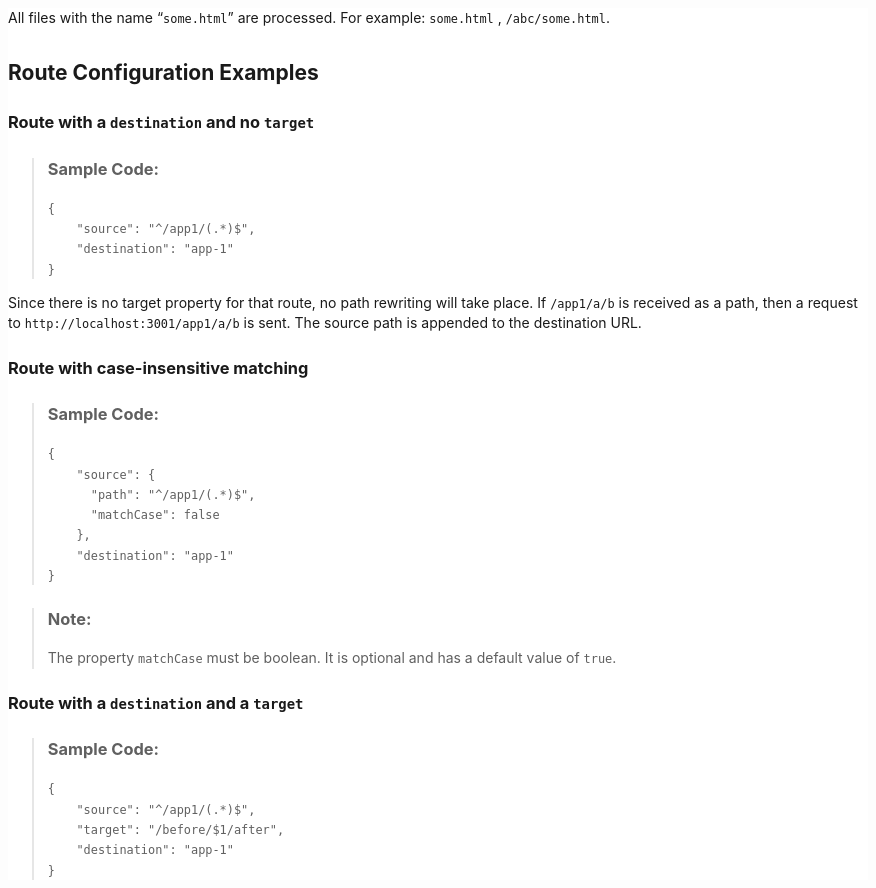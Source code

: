 
</td>
<td valign="top">

All files with the name “`some.html`” are processed. For example: `some.html` , `/abc/some.html`.



</td>
</tr>
</table>



<a name="loio666eb55032d849beabb906b18712509b__section_routes_code_examples"/>

## Route Configuration Examples



### Route with a `destination` and no `target`

> ### Sample Code:  
> ```
> {
>     "source": "^/app1/(.*)$",
>     "destination": "app-1"
> }
> ```

Since there is no target property for that route, no path rewriting will take place. If `/app1/a/b` is received as a path, then a request to `http://localhost:3001/app1/a/b` is sent. The source path is appended to the destination URL.



### Route with case-insensitive matching

> ### Sample Code:  
> ```
> {
>     "source": {
>       "path": "^/app1/(.*)$",
>       "matchCase": false
>     },
>     "destination": "app-1"
> }
> ```

> ### Note:  
> The property `matchCase` must be boolean. It is optional and has a default value of `true`.



### Route with a `destination` and a `target`

> ### Sample Code:  
> ```
> {
>     "source": "^/app1/(.*)$",
>     "target": "/before/$1/after",
>     "destination": "app-1"
> }
> ```
